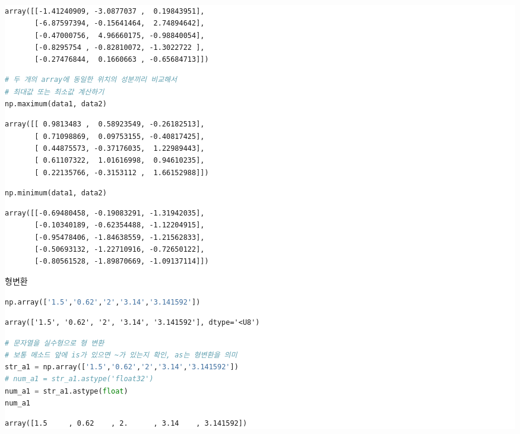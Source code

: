 
    array([[-1.41240909, -3.0877037 ,  0.19843951],
           [-6.87597394, -0.15641464,  2.74894642],
           [-0.47000756,  4.96660175, -0.98840054],
           [-0.8295754 , -0.82810072, -1.3022722 ],
           [-0.27476844,  0.1660663 , -0.65684713]])




```python
# 두 개의 array에 동일한 위치의 성분끼리 비교해서
# 최대값 또는 최소값 계산하기
np.maximum(data1, data2)
```


    array([[ 0.9813483 ,  0.58923549, -0.26182513],
           [ 0.71098869,  0.09753155, -0.40817425],
           [ 0.44875573, -0.37176035,  1.22989443],
           [ 0.61107322,  1.01616998,  0.94610235],
           [ 0.22135766, -0.3153112 ,  1.66152988]])




```python
np.minimum(data1, data2)
```


    array([[-0.69480458, -0.19083291, -1.31942035],
           [-0.10340189, -0.62354488, -1.12204915],
           [-0.95478406, -1.84638559, -1.21562833],
           [-0.50693132, -1.22710916, -0.72650122],
           [-0.80561528, -1.89870669, -1.09137114]])



형변환


```python
np.array(['1.5','0.62','2','3.14','3.141592'])
```


    array(['1.5', '0.62', '2', '3.14', '3.141592'], dtype='<U8')




```python
# 문자열을 실수형으로 형 변환
# 보통 메소드 앞에 is가 있으면 ~가 있는지 확인, as는 형변환을 의미
str_a1 = np.array(['1.5','0.62','2','3.14','3.141592'])
# num_a1 = str_a1.astype('float32')
num_a1 = str_a1.astype(float)
num_a1
```


    array([1.5     , 0.62    , 2.      , 3.14    , 3.141592])

